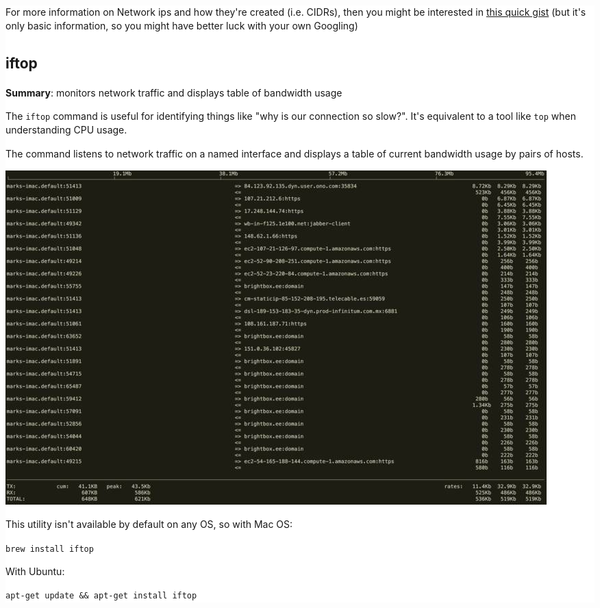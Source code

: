 For more information on Network ips and how they're created (i.e. CIDRs), then you might be interested in [this quick gist](https://gist.github.com/Integralist/cff468ba808fbca09602) (but it's only basic information, so you might have better luck with your own Googling)

## iftop

**Summary**: monitors network traffic and displays table of bandwidth usage

The `iftop` command is useful for identifying things like "why is our connection so slow?". It's equivalent to a tool like `top` when understanding CPU usage.

The command listens to network traffic on a named interface and displays a table of current bandwidth usage by pairs of hosts.

<a href="../../assets/images/shell-iftop.jpg">
<img src="../../assets/images/shell-iftop.jpg">
</a>

This utility isn't available by default on any OS, so with Mac OS:

```
brew install iftop
```

With Ubuntu:

```
apt-get update && apt-get install iftop
```
